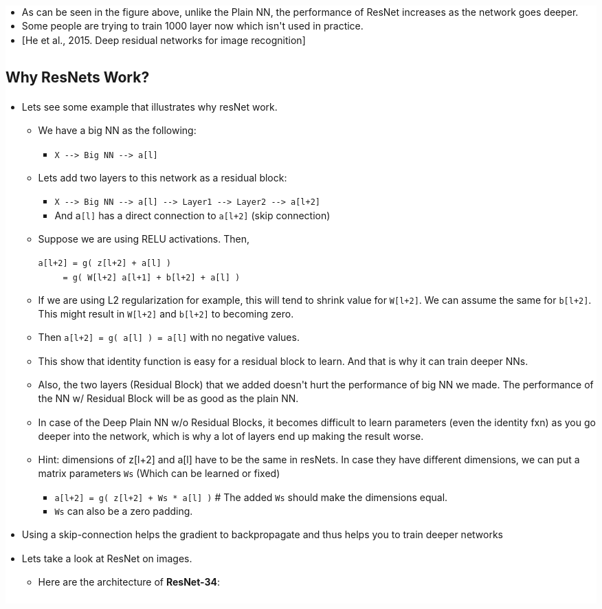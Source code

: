   - As can be seen in the figure above, unlike the Plain NN, the performance of ResNet increases as the network goes deeper.
  - Some people are trying to train 1000 layer now which isn't used in practice. 
  - [He et al., 2015. Deep residual networks for image recognition]


## Why ResNets Work?

- Lets see some example that illustrates why resNet work.

  - We have a big NN as the following:

    - `X --> Big NN --> a[l]`

  - Lets add two layers to this network as a residual block:

    - `X --> Big NN --> a[l] --> Layer1 --> Layer2 --> a[l+2]`
    - And a`[l]` has a direct connection to `a[l+2]` (skip connection)

  - Suppose we are using RELU activations. Then, 
      ```
      a[l+2] = g( z[l+2] + a[l] )
      	   = g( W[l+2] a[l+1] + b[l+2] + a[l] )
      ```

  - If we are using L2 regularization for example, this will tend to shrink value for `W[l+2]`. We can assume the same for `b[l+2]`. This might result in `W[l+2]` and `b[l+2]` to becoming zero.

  - Then `a[l+2] = g( a[l] ) = a[l]` with no negative values.

  - This show that identity function is easy for a residual block to learn. And that is why it can train deeper NNs.

  - Also, the two layers (Residual Block) that we added doesn't hurt the performance of big NN we made. The performance of the NN w/ Residual Block will be as good as the plain NN. 

  - In case of the Deep Plain NN w/o Residual Blocks, it becomes difficult to learn parameters (even the identity fxn) as you go deeper into the network, which is why a lot of layers end up making the result worse.

  - Hint: dimensions of z[l+2] and a[l] have to be the same in resNets. In case they have different dimensions, we can put a matrix parameters `Ws` (Which can be learned or fixed)

    - `a[l+2] = g( z[l+2] + Ws * a[l] )` # The added `Ws` should make the dimensions equal.
    - `Ws` can also be a zero padding.

- Using a skip-connection helps the gradient to backpropagate and thus helps you to train deeper networks

- Lets take a look at ResNet on images.

  - Here are the architecture of **ResNet-34**:
  <br>